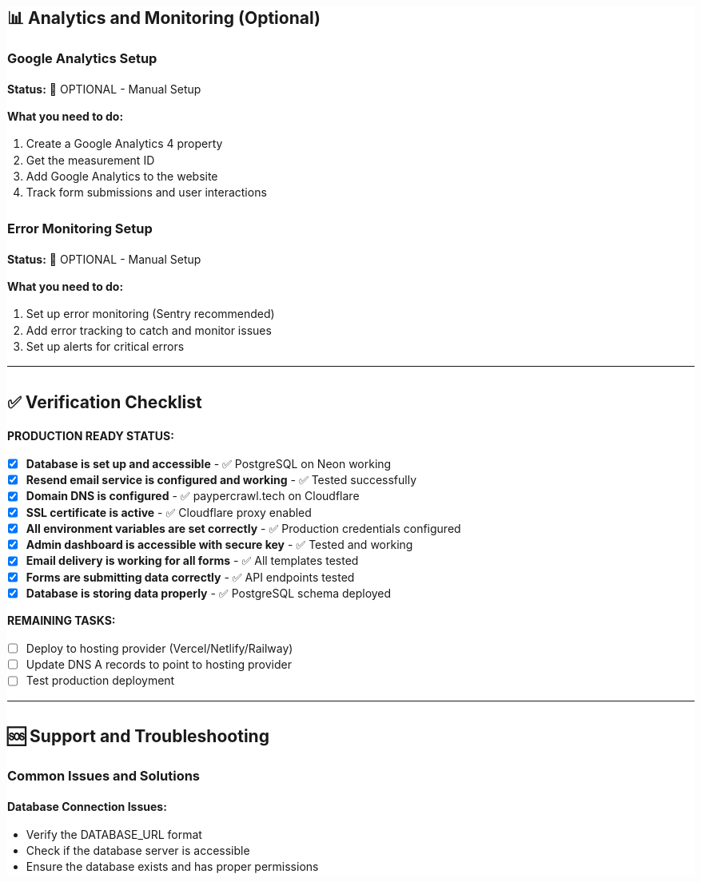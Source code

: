 
## 📊 Analytics and Monitoring (Optional)

### Google Analytics Setup
**Status:** 🔄 OPTIONAL - Manual Setup

**What you need to do:**
1. Create a Google Analytics 4 property
2. Get the measurement ID
3. Add Google Analytics to the website
4. Track form submissions and user interactions

### Error Monitoring Setup
**Status:** 🔄 OPTIONAL - Manual Setup

**What you need to do:**
1. Set up error monitoring (Sentry recommended)
2. Add error tracking to catch and monitor issues
3. Set up alerts for critical errors

---

## ✅ Verification Checklist

**PRODUCTION READY STATUS:**

- [x] **Database is set up and accessible** - ✅ PostgreSQL on Neon working
- [x] **Resend email service is configured and working** - ✅ Tested successfully
- [x] **Domain DNS is configured** - ✅ paypercrawl.tech on Cloudflare
- [x] **SSL certificate is active** - ✅ Cloudflare proxy enabled
- [x] **All environment variables are set correctly** - ✅ Production credentials configured
- [x] **Admin dashboard is accessible with secure key** - ✅ Tested and working
- [x] **Email delivery is working for all forms** - ✅ All templates tested
- [x] **Forms are submitting data correctly** - ✅ API endpoints tested
- [x] **Database is storing data properly** - ✅ PostgreSQL schema deployed

**REMAINING TASKS:**
- [ ] Deploy to hosting provider (Vercel/Netlify/Railway)
- [ ] Update DNS A records to point to hosting provider
- [ ] Test production deployment

---

## 🆘 Support and Troubleshooting

### Common Issues and Solutions

**Database Connection Issues:**
- Verify the DATABASE_URL format
- Check if the database server is accessible
- Ensure the database exists and has proper permissions
